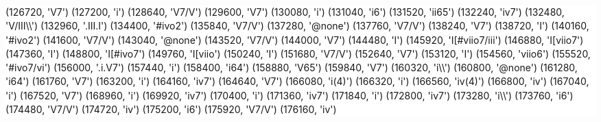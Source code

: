 (126720, 'V7')
(127200, 'i')
(128640, 'V7/V')
(129600, 'V7')
(130080, 'i')
(131040, 'i6')
(131520, 'ii65')
(132240, 'iv7')
(132480, 'V/III\\\\')
(132960, '.III.I')
(134400, '#ivo2')
(135840, 'V7/V')
(137280, '@none')
(137760, 'V7/V')
(138240, 'V7')
(138720, 'I')
(140160, '#ivo2')
(141600, 'V7/V')
(143040, '@none')
(143520, 'V7/V')
(144000, 'V7')
(144480, 'I')
(145920, 'I[#viio7/iii')
(146880, 'I[viio7')
(147360, 'I')
(148800, 'I[#ivo7')
(149760, 'I[viio')
(150240, 'I')
(151680, 'V7/V')
(152640, 'V7')
(153120, 'I')
(154560, 'viio6')
(155520, '#ivo7/vi')
(156000, '.i.V7')
(157440, 'i')
(158400, 'i64')
(158880, 'V65')
(159840, 'V7')
(160320, 'i\\\\')
(160800, '@none')
(161280, 'i64')
(161760, 'V7')
(163200, 'i')
(164160, 'iv7')
(164640, 'V7')
(166080, 'i(4)')
(166320, 'i')
(166560, 'iv(4)')
(166800, 'iv')
(167040, 'i')
(167520, 'V7')
(168960, 'i')
(169920, 'iv7')
(170400, 'i')
(171360, 'iv7')
(171840, 'i')
(172800, 'iv7')
(173280, 'i\\\\')
(173760, 'i6')
(174480, 'V7/V')
(174720, 'iv')
(175200, 'i6')
(175920, 'V7/V')
(176160, 'iv')